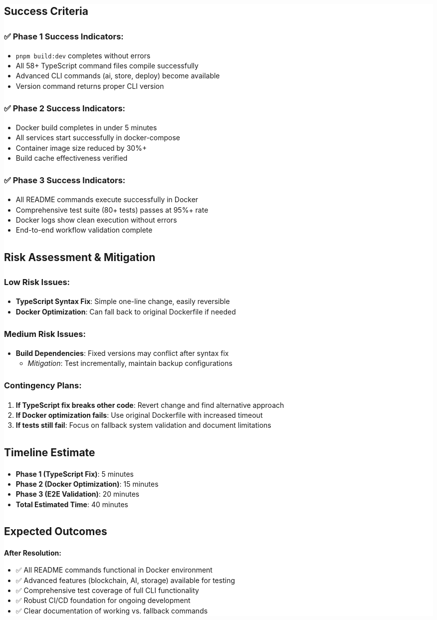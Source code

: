 ## Success Criteria

### ✅ Phase 1 Success Indicators:
- `pnpm build:dev` completes without errors
- All 58+ TypeScript command files compile successfully
- Advanced CLI commands (ai, store, deploy) become available
- Version command returns proper CLI version

### ✅ Phase 2 Success Indicators:
- Docker build completes in under 5 minutes
- All services start successfully in docker-compose
- Container image size reduced by 30%+
- Build cache effectiveness verified

### ✅ Phase 3 Success Indicators:
- All README commands execute successfully in Docker
- Comprehensive test suite (80+ tests) passes at 95%+ rate
- Docker logs show clean execution without errors
- End-to-end workflow validation complete

## Risk Assessment & Mitigation

### Low Risk Issues:
- **TypeScript Syntax Fix**: Simple one-line change, easily reversible
- **Docker Optimization**: Can fall back to original Dockerfile if needed

### Medium Risk Issues:
- **Build Dependencies**: Fixed versions may conflict after syntax fix
  - *Mitigation*: Test incrementally, maintain backup configurations

### Contingency Plans:
1. **If TypeScript fix breaks other code**: Revert change and find alternative approach
2. **If Docker optimization fails**: Use original Dockerfile with increased timeout
3. **If tests still fail**: Focus on fallback system validation and document limitations

## Timeline Estimate

- **Phase 1 (TypeScript Fix)**: 5 minutes
- **Phase 2 (Docker Optimization)**: 15 minutes  
- **Phase 3 (E2E Validation)**: 20 minutes
- **Total Estimated Time**: 40 minutes

## Expected Outcomes

**After Resolution:**
- ✅ All README commands functional in Docker environment
- ✅ Advanced features (blockchain, AI, storage) available for testing
- ✅ Comprehensive test coverage of full CLI functionality
- ✅ Robust CI/CD foundation for ongoing development
- ✅ Clear documentation of working vs. fallback commands
